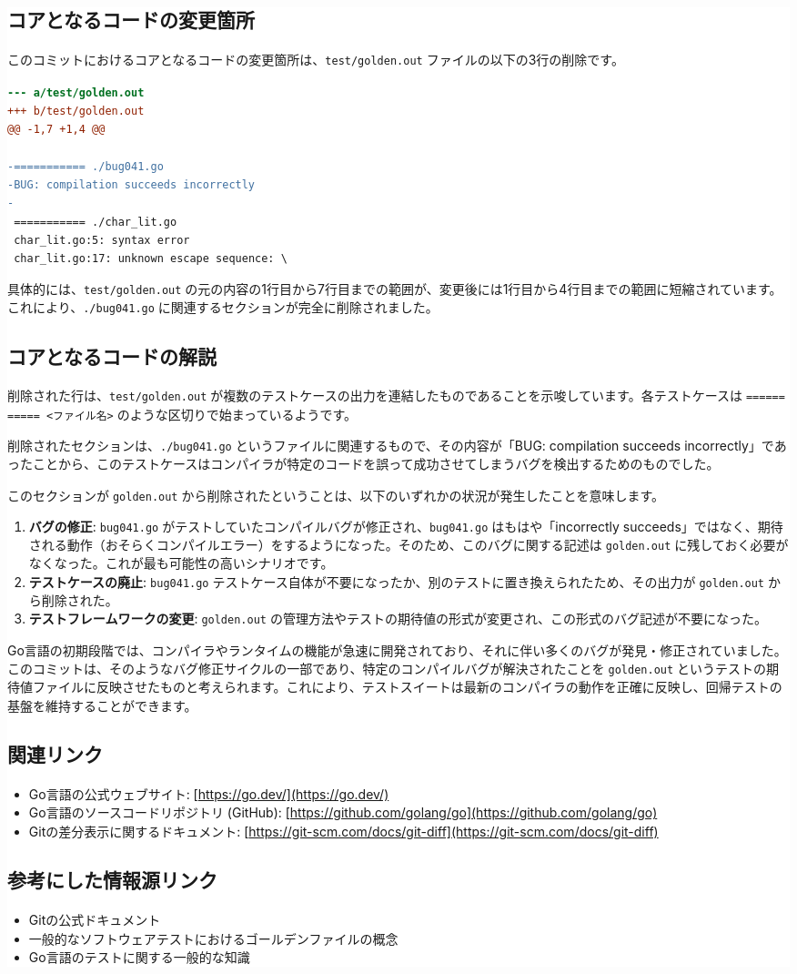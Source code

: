 ## コアとなるコードの変更箇所

このコミットにおけるコアとなるコードの変更箇所は、`test/golden.out` ファイルの以下の3行の削除です。

```diff
--- a/test/golden.out
+++ b/test/golden.out
@@ -1,7 +1,4 @@

-=========== ./bug041.go
-BUG: compilation succeeds incorrectly
-
 =========== ./char_lit.go
 char_lit.go:5: syntax error
 char_lit.go:17: unknown escape sequence: \
```

具体的には、`test/golden.out` の元の内容の1行目から7行目までの範囲が、変更後には1行目から4行目までの範囲に短縮されています。これにより、`./bug041.go` に関連するセクションが完全に削除されました。

## コアとなるコードの解説

削除された行は、`test/golden.out` が複数のテストケースの出力を連結したものであることを示唆しています。各テストケースは `=========== <ファイル名>` のような区切りで始まっているようです。

削除されたセクションは、`./bug041.go` というファイルに関連するもので、その内容が「BUG: compilation succeeds incorrectly」であったことから、このテストケースはコンパイラが特定のコードを誤って成功させてしまうバグを検出するためのものでした。

このセクションが `golden.out` から削除されたということは、以下のいずれかの状況が発生したことを意味します。

1.  **バグの修正**: `bug041.go` がテストしていたコンパイルバグが修正され、`bug041.go` はもはや「incorrectly succeeds」ではなく、期待される動作（おそらくコンパイルエラー）をするようになった。そのため、このバグに関する記述は `golden.out` に残しておく必要がなくなった。これが最も可能性の高いシナリオです。
2.  **テストケースの廃止**: `bug041.go` テストケース自体が不要になったか、別のテストに置き換えられたため、その出力が `golden.out` から削除された。
3.  **テストフレームワークの変更**: `golden.out` の管理方法やテストの期待値の形式が変更され、この形式のバグ記述が不要になった。

Go言語の初期段階では、コンパイラやランタイムの機能が急速に開発されており、それに伴い多くのバグが発見・修正されていました。このコミットは、そのようなバグ修正サイクルの一部であり、特定のコンパイルバグが解決されたことを `golden.out` というテストの期待値ファイルに反映させたものと考えられます。これにより、テストスイートは最新のコンパイラの動作を正確に反映し、回帰テストの基盤を維持することができます。

## 関連リンク

-   Go言語の公式ウェブサイト: [https://go.dev/](https://go.dev/)
-   Go言語のソースコードリポジトリ (GitHub): [https://github.com/golang/go](https://github.com/golang/go)
-   Gitの差分表示に関するドキュメント: [https://git-scm.com/docs/git-diff](https://git-scm.com/docs/git-diff)

## 参考にした情報源リンク

-   Gitの公式ドキュメント
-   一般的なソフトウェアテストにおけるゴールデンファイルの概念
-   Go言語のテストに関する一般的な知識
